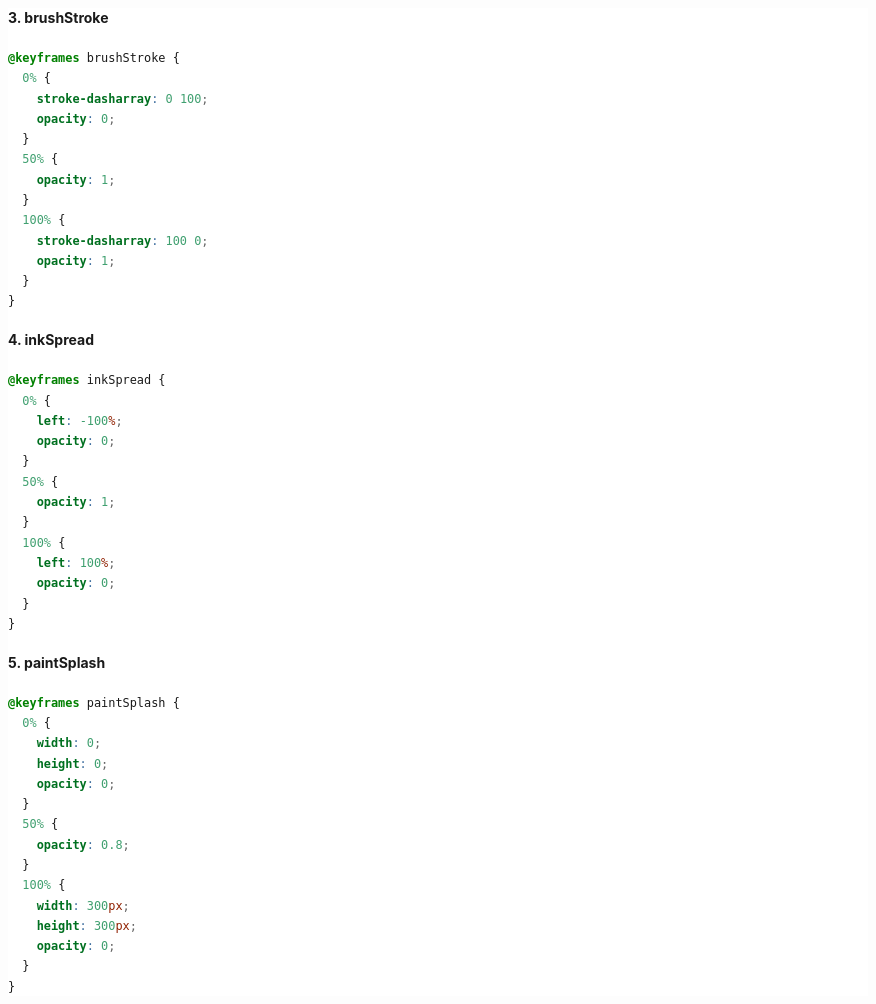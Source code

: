 #### 3. brushStroke

```css
@keyframes brushStroke {
  0% {
    stroke-dasharray: 0 100;
    opacity: 0;
  }
  50% {
    opacity: 1;
  }
  100% {
    stroke-dasharray: 100 0;
    opacity: 1;
  }
}
```

#### 4. inkSpread

```css
@keyframes inkSpread {
  0% {
    left: -100%;
    opacity: 0;
  }
  50% {
    opacity: 1;
  }
  100% {
    left: 100%;
    opacity: 0;
  }
}
```

#### 5. paintSplash

```css
@keyframes paintSplash {
  0% {
    width: 0;
    height: 0;
    opacity: 0;
  }
  50% {
    opacity: 0.8;
  }
  100% {
    width: 300px;
    height: 300px;
    opacity: 0;
  }
}
```
